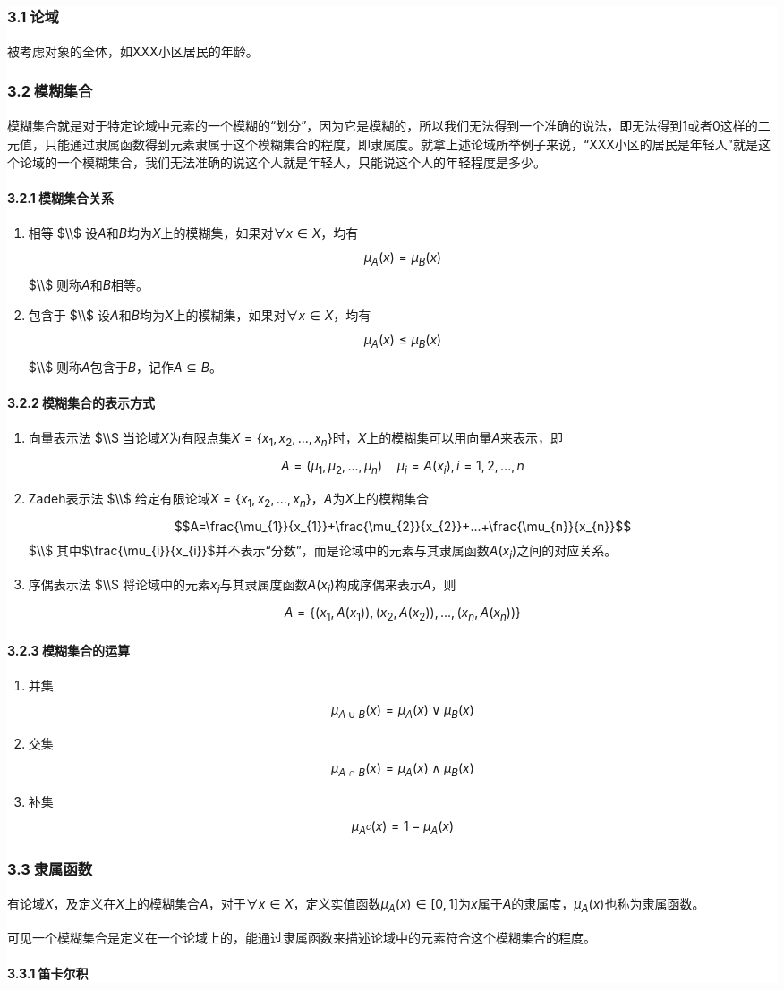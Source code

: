 ### 3.1 论域

被考虑对象的全体，如XXX小区居民的年龄。

### 3.2 模糊集合

模糊集合就是对于特定论域中元素的一个模糊的“划分”，因为它是模糊的，所以我们无法得到一个准确的说法，即无法得到1或者0这样的二元值，只能通过隶属函数得到元素隶属于这个模糊集合的程度，即隶属度。就拿上述论域所举例子来说，“XXX小区的居民是年轻人”就是这个论域的一个模糊集合，我们无法准确的说这个人就是年轻人，只能说这个人的年轻程度是多少。

#### 3.2.1 模糊集合关系

1. 相等
$\\$ 设$A$和$B$均为$X$上的模糊集，如果对$\forall{x} \in X$，均有
$$\mu_{A}(x) = \mu_{B}(x)$$
$\\$ 则称$A$和$B$相等。

2. 包含于
$\\$ 设$A$和$B$均为$X$上的模糊集，如果对$\forall{x} \in X$，均有
$$\mu_{A}(x) \leq \mu_{B}(x)$$
$\\$ 则称$A$包含于$B$，记作$A \subseteq B$。

#### 3.2.2 模糊集合的表示方式

1. 向量表示法
$\\$ 当论域$X$为有限点集$X=\left\{x_{1},x_{2},...,x_{n}\right\}$时，$X$上的模糊集可以用向量$A$来表示，即
$$A=(\mu_{1},\mu_{2},...,\mu_{n}) \quad \mu_{i}=A(x_{i}),i=1,2,...,n$$

2. Zadeh表示法
$\\$ 给定有限论域$X=\left\{x_{1},x_{2},...,x_{n}\right\}$，$A$为$X$上的模糊集合
$$A=\frac{\mu_{1}}{x_{1}}+\frac{\mu_{2}}{x_{2}}+...+\frac{\mu_{n}}{x_{n}}$$
$\\$ 其中$\frac{\mu_{i}}{x_{i}}$并不表示“分数”，而是论域中的元素与其隶属函数$A(x_{i})$之间的对应关系。

3. 序偶表示法
$\\$ 将论域中的元素$x_{i}$与其隶属度函数$A(x_{i})$构成序偶来表示$A$，则
$$A=\left\{(x_{1},A(x_{1})),(x_{2},A(x_{2})),...,(x_{n},A(x_{n}))\right\}$$

#### 3.2.3 模糊集合的运算

1. 并集
$$\mu_{A \cup B}(x)=\mu_{A}(x) \vee \mu_{B}(x)$$

2. 交集
$$\mu_{A \cap B}(x)=\mu_{A}(x) \wedge \mu_{B}(x)$$

3. 补集
$$\mu_{A^{c}}(x)=1 - \mu_{A}(x)$$

### 3.3 隶属函数

有论域$X$，及定义在$X$上的模糊集合$A$，对于$\forall{x} \in X$，定义实值函数$\mu_{A}(x) \in [0,1]$为$x$属于$A$的隶属度，$\mu_{A}(x)$也称为隶属函数。

可见一个模糊集合是定义在一个论域上的，能通过隶属函数来描述论域中的元素符合这个模糊集合的程度。

#### 3.3.1 笛卡尔积
